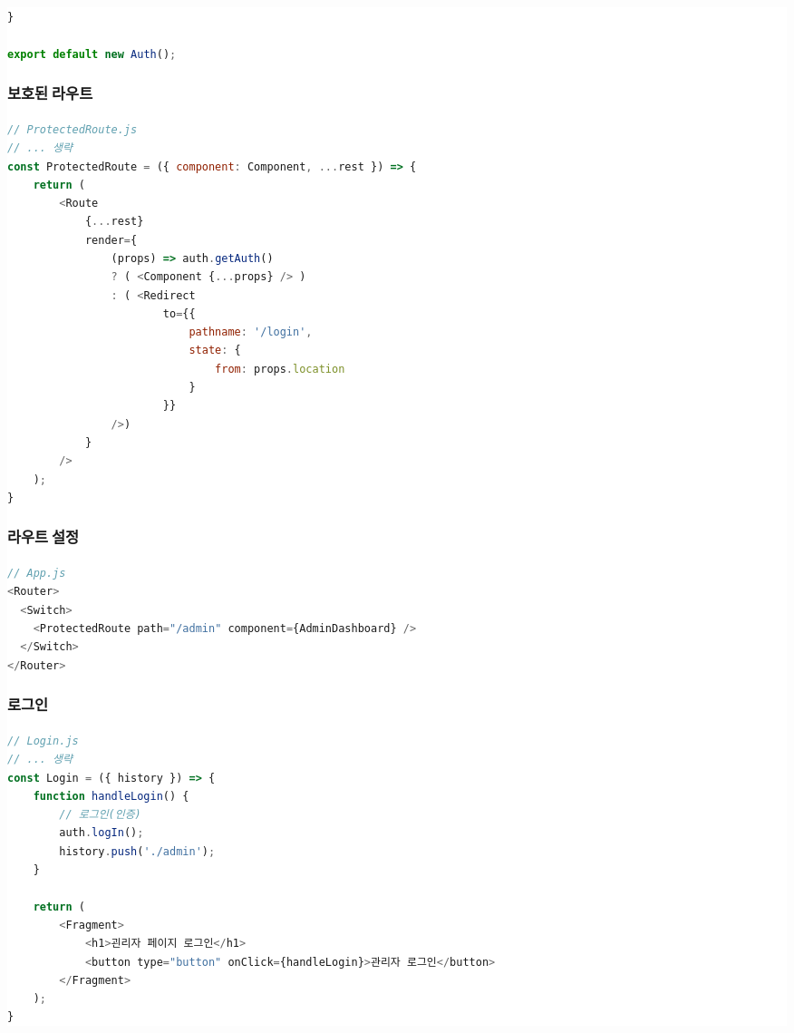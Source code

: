 ```js
}

export default new Auth();
```
### 보호된 라우트
```js
// ProtectedRoute.js
// ... 생략
const ProtectedRoute = ({ component: Component, ...rest }) => {
	return (
		<Route 
			{...rest} 
			render={
				(props) => auth.getAuth() 
				? ( <Component {...props} /> ) 
				: ( <Redirect 
						to={{
							pathname: '/login',
							state: {
								from: props.location
							}
						}}
				/>)
			}
		/>
	);
}
```
### 라우트 설정
```js
// App.js
<Router>
  <Switch>
    <ProtectedRoute path="/admin" component={AdminDashboard} />    
  </Switch>
</Router>
```
### 로그인
```js
// Login.js
// ... 생략
const Login = ({ history }) => {
	function handleLogin() {
		// 로그인(인증)		
		auth.logIn();
		history.push('./admin');
	}

	return (
		<Fragment>
			<h1>괸리자 페이지 로그인</h1>
			<button type="button" onClick={handleLogin}>관리자 로그인</button>
		</Fragment>
	);
}
```